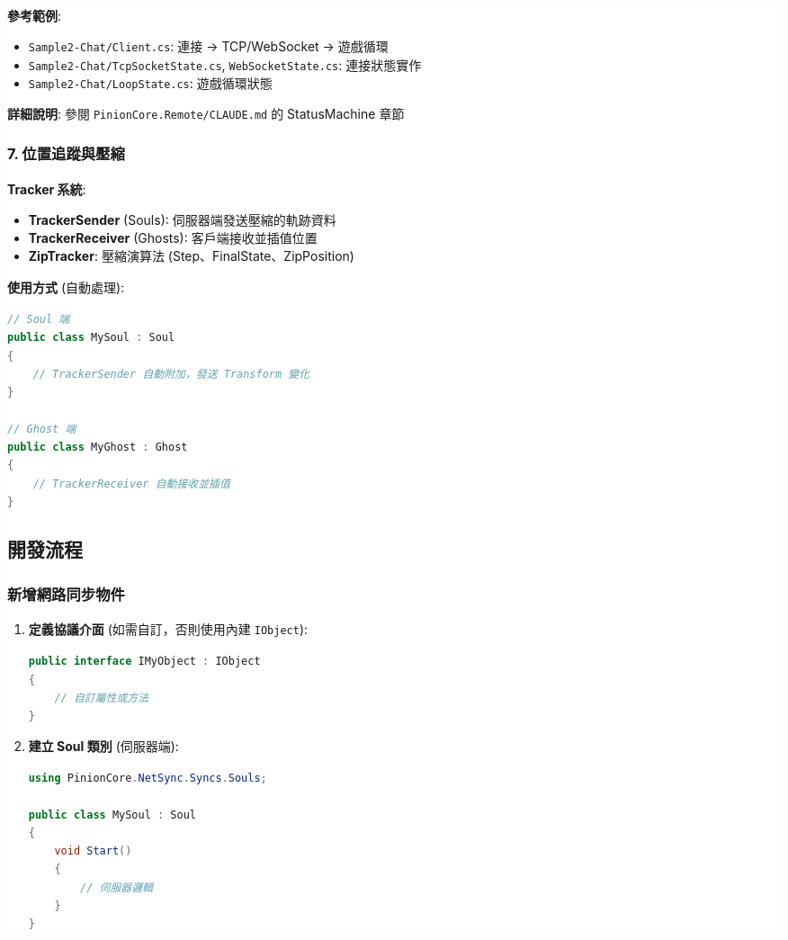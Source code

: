 ```csharp
```

**參考範例**:
- `Sample2-Chat/Client.cs`: 連接 -> TCP/WebSocket -> 遊戲循環
- `Sample2-Chat/TcpSocketState.cs`, `WebSocketState.cs`: 連接狀態實作
- `Sample2-Chat/LoopState.cs`: 遊戲循環狀態

**詳細說明**: 參閱 `PinionCore.Remote/CLAUDE.md` 的 StatusMachine 章節

### 7. 位置追蹤與壓縮

**Tracker 系統**:
- **TrackerSender** (Souls): 伺服器端發送壓縮的軌跡資料
- **TrackerReceiver** (Ghosts): 客戶端接收並插值位置
- **ZipTracker**: 壓縮演算法 (Step、FinalState、ZipPosition)

**使用方式** (自動處理):
```csharp
// Soul 端
public class MySoul : Soul
{
    // TrackerSender 自動附加，發送 Transform 變化
}

// Ghost 端
public class MyGhost : Ghost
{
    // TrackerReceiver 自動接收並插值
}
```

## 開發流程

### 新增網路同步物件

1. **定義協議介面** (如需自訂，否則使用內建 `IObject`):
   ```csharp
   public interface IMyObject : IObject
   {
       // 自訂屬性或方法
   }
   ```

2. **建立 Soul 類別** (伺服器端):
   ```csharp
   using PinionCore.NetSync.Syncs.Souls;

   public class MySoul : Soul
   {
       void Start()
       {
           // 伺服器邏輯
       }
   }
   ```
